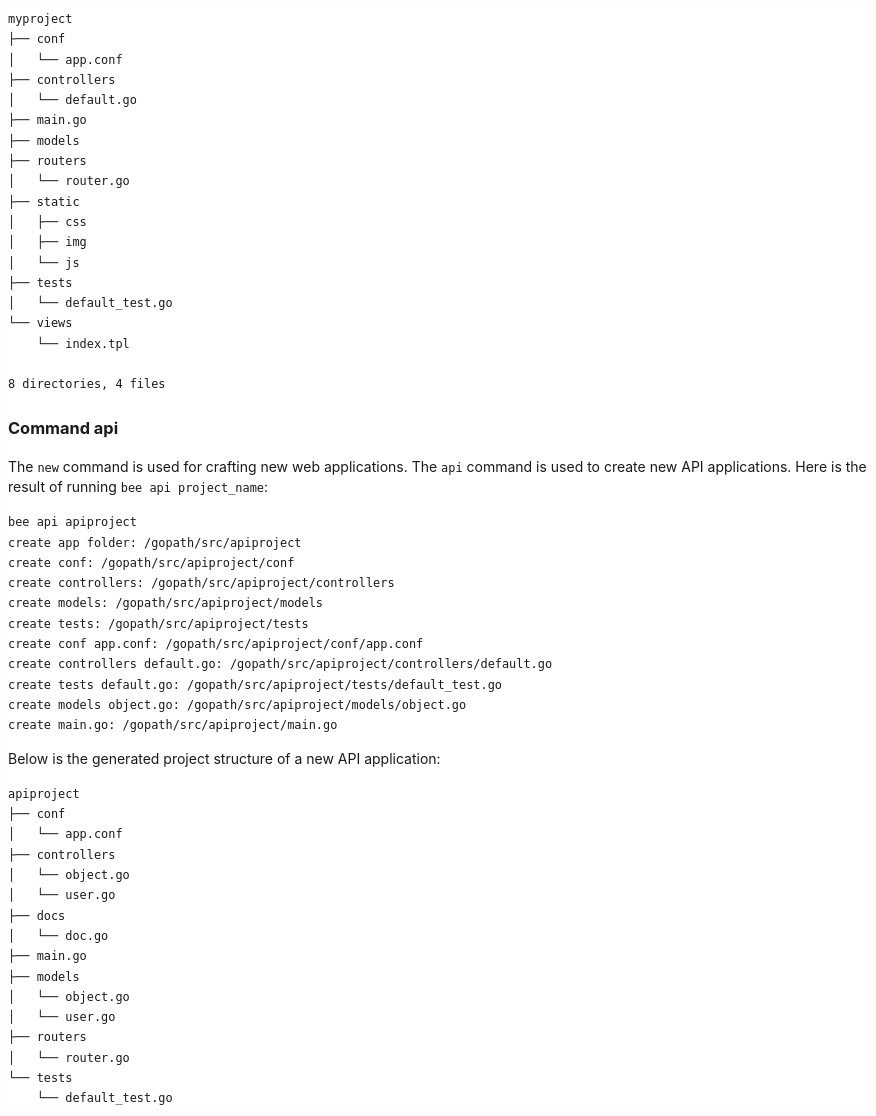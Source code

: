 ```
```

```
myproject
├── conf
│   └── app.conf
├── controllers
│   └── default.go
├── main.go
├── models
├── routers
│   └── router.go
├── static
│   ├── css
│   ├── img
│   └── js
├── tests
│   └── default_test.go
└── views
    └── index.tpl

8 directories, 4 files
```

### Command api

The `new` command is used for crafting new web applications. The `api` command is used to create new API applications.
Here is the result of running `bee api project_name`:

```
bee api apiproject
create app folder: /gopath/src/apiproject
create conf: /gopath/src/apiproject/conf
create controllers: /gopath/src/apiproject/controllers
create models: /gopath/src/apiproject/models
create tests: /gopath/src/apiproject/tests
create conf app.conf: /gopath/src/apiproject/conf/app.conf
create controllers default.go: /gopath/src/apiproject/controllers/default.go
create tests default.go: /gopath/src/apiproject/tests/default_test.go
create models object.go: /gopath/src/apiproject/models/object.go
create main.go: /gopath/src/apiproject/main.go
```

Below is the generated project structure of a new API application:

```
apiproject
├── conf
│   └── app.conf
├── controllers
│   └── object.go
│   └── user.go
├── docs
│   └── doc.go
├── main.go
├── models
│   └── object.go
│   └── user.go
├── routers
│   └── router.go
└── tests
    └── default_test.go
```
